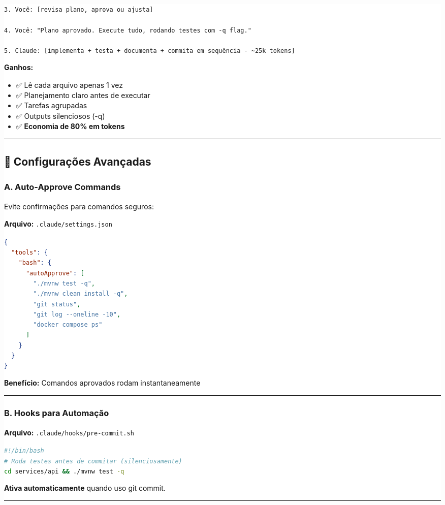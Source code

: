 ```
3. Você: [revisa plano, aprova ou ajusta]

4. Você: "Plano aprovado. Execute tudo, rodando testes com -q flag."

5. Claude: [implementa + testa + documenta + commita em sequência - ~25k tokens]
```

**Ganhos:**
- ✅ Lê cada arquivo apenas 1 vez
- ✅ Planejamento claro antes de executar
- ✅ Tarefas agrupadas
- ✅ Outputs silenciosos (-q)
- ✅ **Economia de 80% em tokens**

---

## 🔧 Configurações Avançadas

### A. Auto-Approve Commands

Evite confirmações para comandos seguros:

**Arquivo:** `.claude/settings.json`
```json
{
  "tools": {
    "bash": {
      "autoApprove": [
        "./mvnw test -q",
        "./mvnw clean install -q",
        "git status",
        "git log --oneline -10",
        "docker compose ps"
      ]
    }
  }
}
```

**Benefício:** Comandos aprovados rodam instantaneamente

---

### B. Hooks para Automação

**Arquivo:** `.claude/hooks/pre-commit.sh`
```bash
#!/bin/bash
# Roda testes antes de commitar (silenciosamente)
cd services/api && ./mvnw test -q
```

**Ativa automaticamente** quando uso git commit.

---